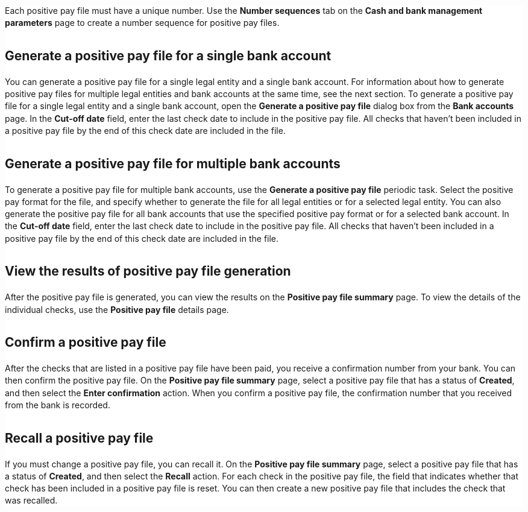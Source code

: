Each positive pay file must have a unique number. Use the **Number sequences** tab on the **Cash and bank management parameters** page to create a number sequence for positive pay files.

Generate a positive pay file for a single bank account
------------------------------------------------------

You can generate a positive pay file for a single legal entity and a single bank account. For information about how to generate positive pay files for multiple legal entities and bank accounts at the same time, see the next section. To generate a positive pay file for a single legal entity and a single bank account, open the **Generate a positive pay file** dialog box from the **Bank accounts** page. In the **Cut-off date** field, enter the last check date to include in the positive pay file. All checks that haven’t been included in a positive pay file by the end of this check date are included in the file.

Generate a positive pay file for multiple bank accounts
-------------------------------------------------------

To generate a positive pay file for multiple bank accounts, use the **Generate a positive pay file** periodic task. Select the positive pay format for the file, and specify whether to generate the file for all legal entities or for a selected legal entity. You can also generate the positive pay file for all bank accounts that use the specified positive pay format or for a selected bank account. In the **Cut-off date** field, enter the last check date to include in the positive pay file. All checks that haven’t been included in a positive pay file by the end of this check date are included in the file.

View the results of positive pay file generation
------------------------------------------------

After the positive pay file is generated, you can view the results on the **Positive pay file summary** page. To view the details of the individual checks, use the **Positive pay file** details page.

Confirm a positive pay file
---------------------------

After the checks that are listed in a positive pay file have been paid, you receive a confirmation number from your bank. You can then confirm the positive pay file. On the **Positive pay file summary** page, select a positive pay file that has a status of **Created**, and then select the **Enter confirmation** action. When you confirm a positive pay file, the confirmation number that you received from the bank is recorded.

Recall a positive pay file
--------------------------

If you must change a positive pay file, you can recall it. On the **Positive pay file summary** page, select a positive pay file that has a status of **Created**, and then select the **Recall** action. For each check in the positive pay file, the field that indicates whether that check has been included in a positive pay file is reset. You can then create a new positive pay file that includes the check that was recalled.

